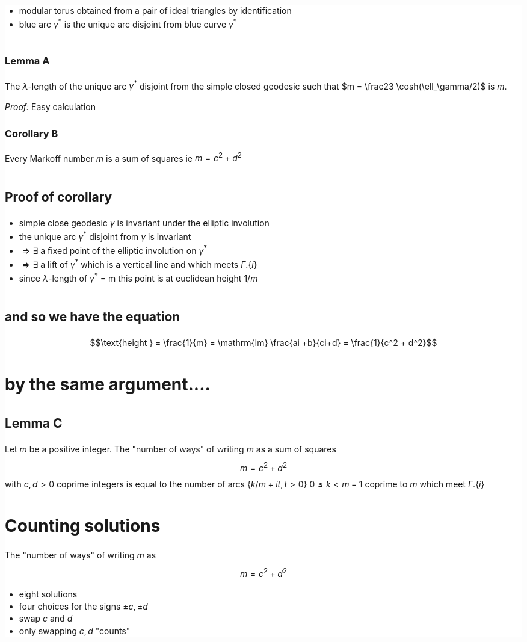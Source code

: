 * modular torus obtained from a pair of ideal triangles by identification
* blue arc $\gamma^*$  is the unique arc  disjoint from blue curve $\gamma^*$  


#


### Lemma A

The $\lambda$-length of the unique arc $\gamma^*$  disjoint from the 
simple closed geodesic such that $m = \frac23 \cosh(\ell_\gamma/2)$ is $m$.

*Proof:* Easy calculation

### Corollary B
Every Markoff number $m$ is a sum of squares ie $m=c^2 + d^2$

#

## Proof of corollary

* simple close geodesic $\gamma$ is invariant under the elliptic involution
* the unique arc $\gamma^*$ disjoint from $\gamma$ is invariant
* $⇒ \exists$  a fixed point of the elliptic involution on $\gamma^*$
* $⇒ \exists$ a lift of $\gamma^*$ which is a vertical line and which meets  $\Gamma.\{i\}$
* since $\lambda$-length of $\gamma^*$ = m this point is at euclidean height $1/m$

#

## and  so we have the equation

$$\text{height } = \frac{1}{m} = \mathrm{Im} \frac{ai +b}{ci+d}  = \frac{1}{c^2 + d^2}$$


# by the same argument.... 

## Lemma C

Let $m$ be a positive integer. 
The "number of  ways" of writing $m$  as a  sum of squares
$$m = c^2 + d^2$$
with $c,d>0$ coprime integers is equal to the number of arcs 
$\{  k/m + i t,\, t>0  \}$
$0 \leq k < m-1$ coprime to $m$ which meet $\Gamma.\{i\}$

# Counting solutions

The "number of  ways" of writing $m$  as 
$$m = c^2 + d^2$$

* eight solutions
* four choices for the signs $\pm c, \pm d$ 
* swap $c$ and $d$
* only swapping $c,d$ "counts" 
